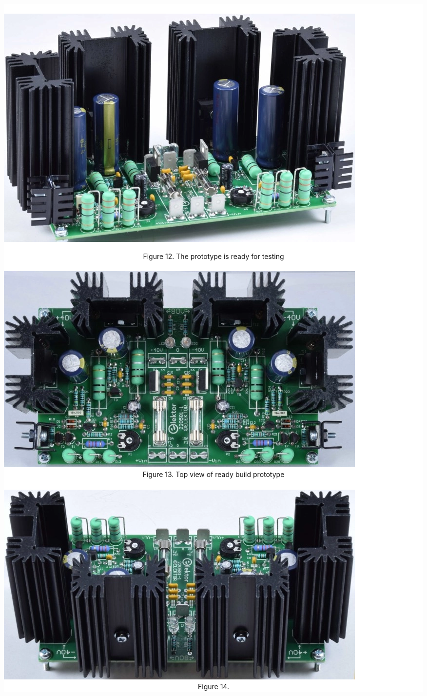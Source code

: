 &nbsp;<br> <img alt="Ready for testing.webp" src="readme-pics/20230208101523_12-Ready-for-testing.webp" width=""></div> <div style="text-align: center;">Figure 12. The prototype is ready for testing</div> <div><br> <img alt="Top view 220581-1 v2.0.webp" src="readme-pics/20230208101711_13-Top-view.webp" width=""></div> <div style="text-align: center;">Figure 13. Top view of ready build prototype</div> <div><br> <img alt="Side view heatsinks.webp" src="readme-pics/20230208102034_14-Side-view-heatsinks.webp" width=""></div> <div style="text-align: center;">Figure 14.